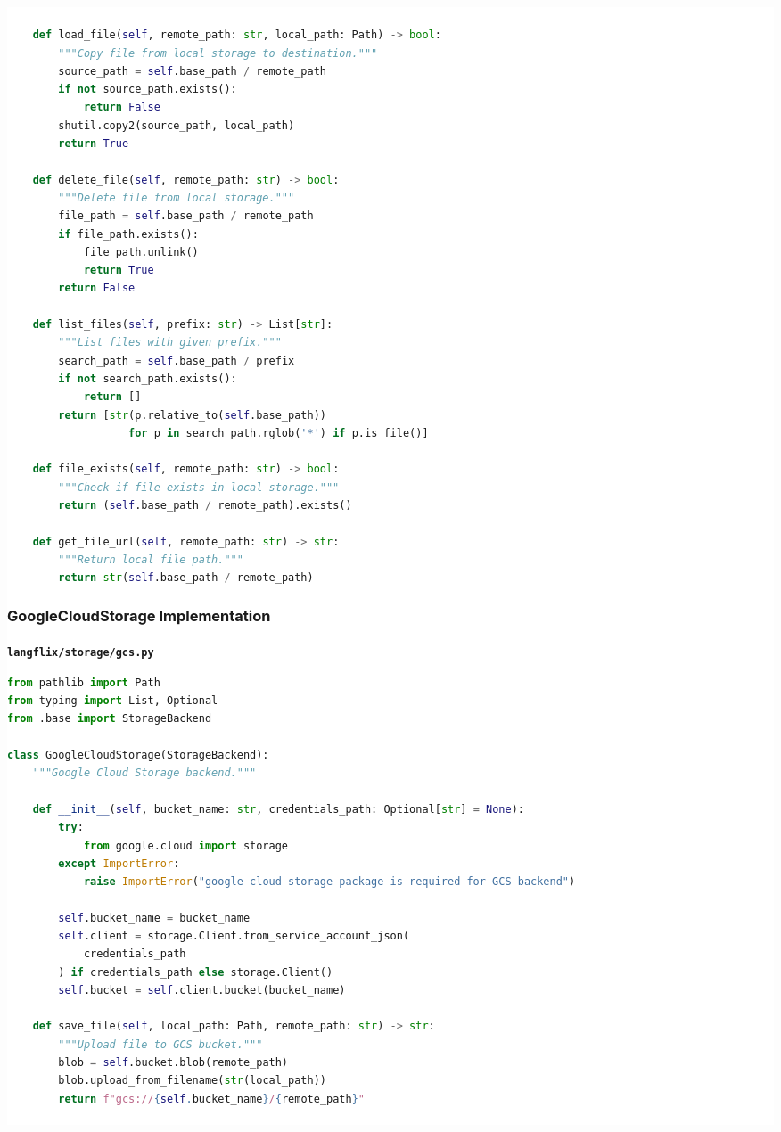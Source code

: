 ```python
    
    def load_file(self, remote_path: str, local_path: Path) -> bool:
        """Copy file from local storage to destination."""
        source_path = self.base_path / remote_path
        if not source_path.exists():
            return False
        shutil.copy2(source_path, local_path)
        return True
    
    def delete_file(self, remote_path: str) -> bool:
        """Delete file from local storage."""
        file_path = self.base_path / remote_path
        if file_path.exists():
            file_path.unlink()
            return True
        return False
    
    def list_files(self, prefix: str) -> List[str]:
        """List files with given prefix."""
        search_path = self.base_path / prefix
        if not search_path.exists():
            return []
        return [str(p.relative_to(self.base_path)) 
                   for p in search_path.rglob('*') if p.is_file()]
    
    def file_exists(self, remote_path: str) -> bool:
        """Check if file exists in local storage."""
        return (self.base_path / remote_path).exists()
    
    def get_file_url(self, remote_path: str) -> str:
        """Return local file path."""
        return str(self.base_path / remote_path)
```

### GoogleCloudStorage Implementation

**`langflix/storage/gcs.py`**
```python
from pathlib import Path
from typing import List, Optional
from .base import StorageBackend

class GoogleCloudStorage(StorageBackend):
    """Google Cloud Storage backend."""
    
    def __init__(self, bucket_name: str, credentials_path: Optional[str] = None):
        try:
            from google.cloud import storage
        except ImportError:
            raise ImportError("google-cloud-storage package is required for GCS backend")
        
        self.bucket_name = bucket_name
        self.client = storage.Client.from_service_account_json(
            credentials_path
        ) if credentials_path else storage.Client()
        self.bucket = self.client.bucket(bucket_name)
    
    def save_file(self, local_path: Path, remote_path: str) -> str:
        """Upload file to GCS bucket."""
        blob = self.bucket.blob(remote_path)
        blob.upload_from_filename(str(local_path))
        return f"gcs://{self.bucket_name}/{remote_path}"
    
```
